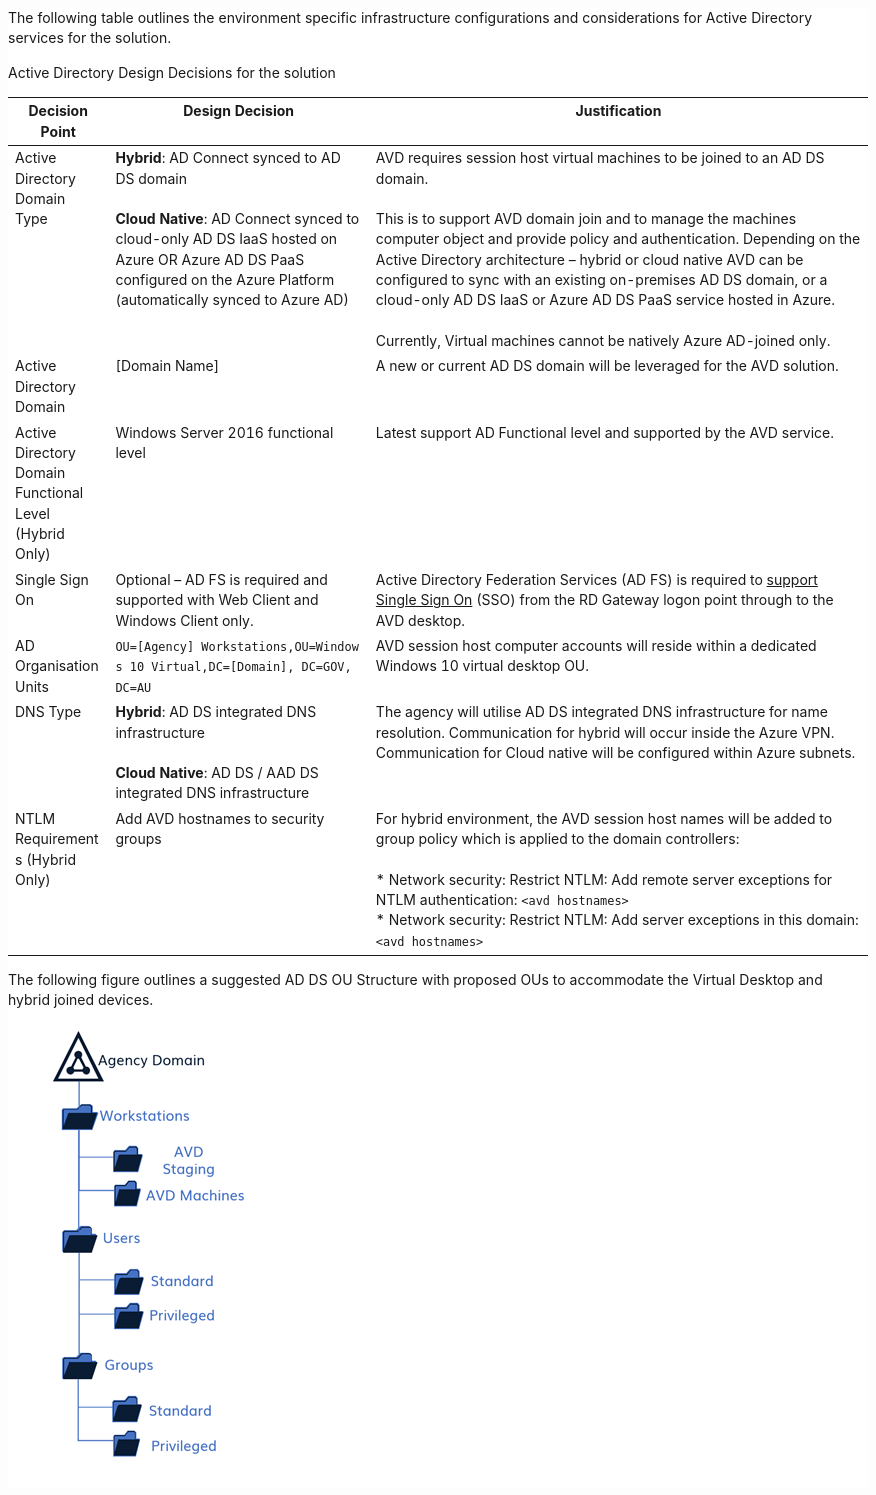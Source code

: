 The following table outlines the environment specific infrastructure configurations and considerations for Active Directory services for the solution. 

Active Directory Design Decisions for the solution

Decision Point | Design Decision | Justification
--- | --- | ---
Active Directory Domain Type | **Hybrid**: AD Connect synced to AD DS domain<br><br>**Cloud Native**: AD Connect synced to cloud-only AD DS IaaS hosted on Azure OR Azure AD DS PaaS configured on the Azure Platform (automatically synced to Azure AD) | AVD requires session host virtual machines to be joined to an AD DS domain.<br><br>This is to support AVD domain join and to manage the machines computer object and provide policy and authentication. Depending on the Active Directory architecture – hybrid or cloud native AVD can be configured to sync with an existing on-premises AD DS domain, or a cloud-only AD DS IaaS or Azure AD DS PaaS service hosted in Azure.<br><br>Currently, Virtual machines cannot be natively Azure AD-joined only.
Active Directory Domain | [Domain Name] | A new or current AD DS domain will be leveraged for the AVD solution.
Active Directory Domain Functional Level (Hybrid Only) | Windows Server 2016 functional level | Latest support AD Functional level and supported by the AVD service.
Single Sign On | Optional – AD FS is required and supported with Web Client and Windows Client only. | Active Directory Federation Services (AD FS) is required to [support Single Sign On](https://docs.microsoft.com/en-us/azure/virtual-desktop/configure-adfs-sso) (SSO) from the RD Gateway logon point through to the AVD desktop.
AD Organisation Units | `OU=[Agency] Workstations,OU=Windows 10 Virtual,DC=[Domain], DC=GOV, DC=AU` | AVD session host computer accounts will reside within a dedicated Windows 10 virtual desktop OU.
DNS Type | **Hybrid**: AD DS integrated DNS infrastructure<br><br>**Cloud Native**: AD DS / AAD DS integrated DNS infrastructure | The agency will utilise AD DS integrated DNS infrastructure for name resolution. Communication for hybrid will occur inside the Azure VPN. Communication for Cloud native will be configured within Azure subnets.
NTLM Requirements (Hybrid Only) | Add AVD hostnames to security groups | For hybrid environment, the AVD session host names will be added to group policy which is applied to the domain controllers: <br><br>* Network security: Restrict NTLM: Add remote server exceptions for NTLM authentication: `<avd hostnames>`<br>* Network security: Restrict NTLM: Add server exceptions in this domain: `<avd hostnames>`

The following figure outlines a suggested AD DS OU Structure with proposed OUs to accommodate the Virtual Desktop and hybrid joined devices.

![Suggested AD DS OU Structure](/assets/images/patterns/avd-suggested-ad-ds-ou-structure.png)
